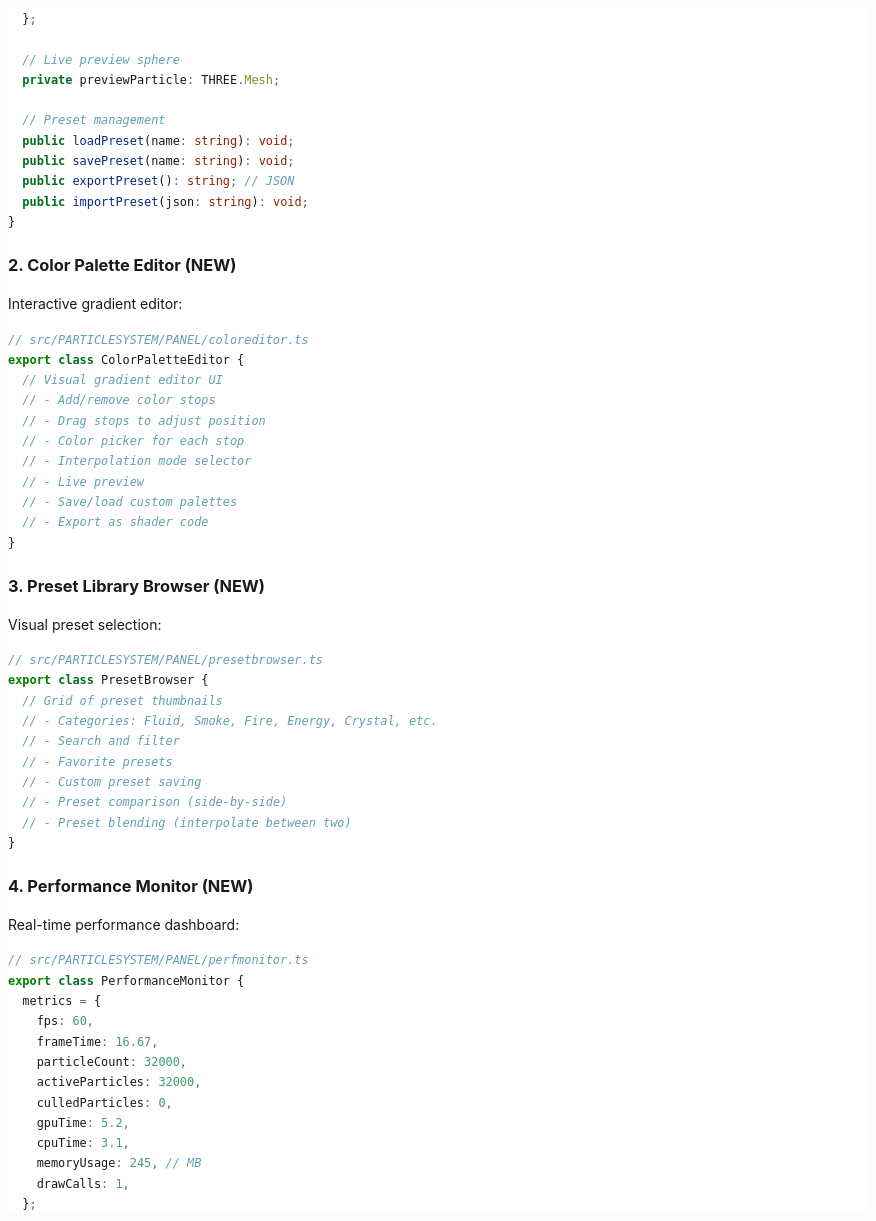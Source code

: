 ```typescript
  };
  
  // Live preview sphere
  private previewParticle: THREE.Mesh;
  
  // Preset management
  public loadPreset(name: string): void;
  public savePreset(name: string): void;
  public exportPreset(): string; // JSON
  public importPreset(json: string): void;
}
```

### 2. **Color Palette Editor** (NEW)

Interactive gradient editor:

```typescript
// src/PARTICLESYSTEM/PANEL/coloreditor.ts
export class ColorPaletteEditor {
  // Visual gradient editor UI
  // - Add/remove color stops
  // - Drag stops to adjust position
  // - Color picker for each stop
  // - Interpolation mode selector
  // - Live preview
  // - Save/load custom palettes
  // - Export as shader code
}
```

### 3. **Preset Library Browser** (NEW)

Visual preset selection:

```typescript
// src/PARTICLESYSTEM/PANEL/presetbrowser.ts
export class PresetBrowser {
  // Grid of preset thumbnails
  // - Categories: Fluid, Smoke, Fire, Energy, Crystal, etc.
  // - Search and filter
  // - Favorite presets
  // - Custom preset saving
  // - Preset comparison (side-by-side)
  // - Preset blending (interpolate between two)
}
```

### 4. **Performance Monitor** (NEW)

Real-time performance dashboard:

```typescript
// src/PARTICLESYSTEM/PANEL/perfmonitor.ts
export class PerformanceMonitor {
  metrics = {
    fps: 60,
    frameTime: 16.67,
    particleCount: 32000,
    activeParticles: 32000,
    culledParticles: 0,
    gpuTime: 5.2,
    cpuTime: 3.1,
    memoryUsage: 245, // MB
    drawCalls: 1,
  };
```
